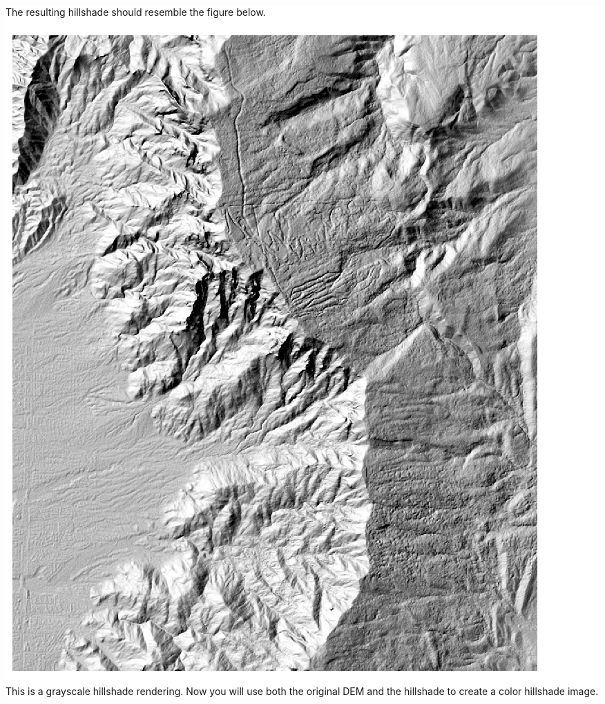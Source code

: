 The resulting hillshade should resemble the figure below.

![Hillshade Layer](figures/Hillshade_Layer.png "Hillshade Layer")

This is a grayscale hillshade rendering. Now you will use both the original DEM and the hillshade to create a color hillshade image. 
